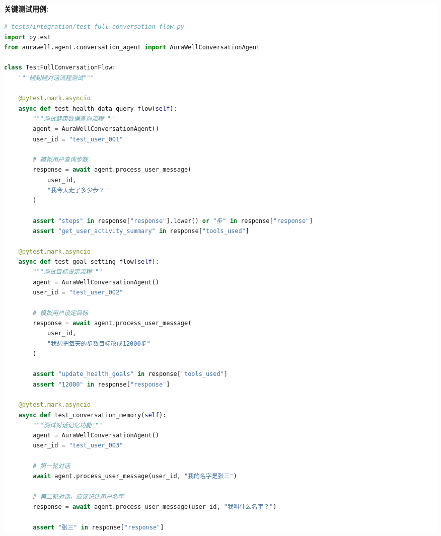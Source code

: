 **关键测试用例**:
```python
# tests/integration/test_full_conversation_flow.py
import pytest
from aurawell.agent.conversation_agent import AuraWellConversationAgent

class TestFullConversationFlow:
    """端到端对话流程测试"""
    
    @pytest.mark.asyncio
    async def test_health_data_query_flow(self):
        """测试健康数据查询流程"""
        agent = AuraWellConversationAgent()
        user_id = "test_user_001"
        
        # 模拟用户查询步数
        response = await agent.process_user_message(
            user_id, 
            "我今天走了多少步？"
        )
        
        assert "steps" in response["response"].lower() or "步" in response["response"]
        assert "get_user_activity_summary" in response["tools_used"]
        
    @pytest.mark.asyncio
    async def test_goal_setting_flow(self):
        """测试目标设定流程"""
        agent = AuraWellConversationAgent()
        user_id = "test_user_002"
        
        # 模拟用户设定目标
        response = await agent.process_user_message(
            user_id,
            "我想把每天的步数目标改成12000步"
        )
        
        assert "update_health_goals" in response["tools_used"]
        assert "12000" in response["response"]
    
    @pytest.mark.asyncio
    async def test_conversation_memory(self):
        """测试对话记忆功能"""
        agent = AuraWellConversationAgent()
        user_id = "test_user_003"
        
        # 第一轮对话
        await agent.process_user_message(user_id, "我的名字是张三")
        
        # 第二轮对话，应该记住用户名字
        response = await agent.process_user_message(user_id, "我叫什么名字？")
        
        assert "张三" in response["response"]
```
